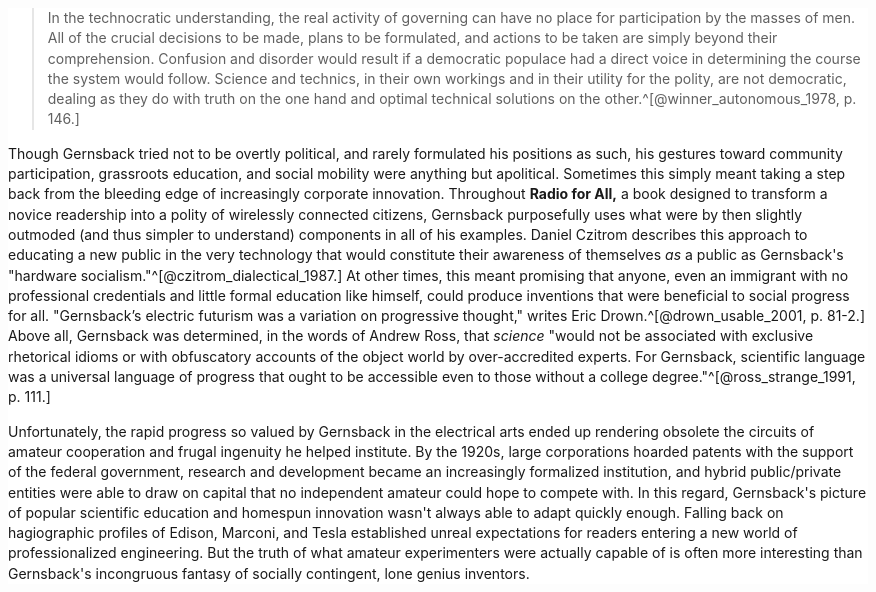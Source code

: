 > In the technocratic understanding, the real activity of governing can have no place for participation by the masses of men.  All of the crucial decisions to be made, plans to be formulated, and actions to be taken are simply beyond their comprehension.  Confusion and disorder would result if a democratic populace had a direct voice in determining the course the system would follow.  Science and technics, in their own workings and in their utility for the polity, are not democratic, dealing as they do with truth on the one hand and optimal technical solutions on the other.^[@winner_autonomous_1978, p. 146.]

[^bn2i]:  The argument is developed in **Wonders of the Machine Age.**  The inaugural issue of the *Technocracy Review* (February 1933) contained articles by Howard Scott ("Technocracy Speaks"), Paul Blanshard ("A Socialist Looks at Technocracy"), William Z. Foster ("Technocracy and Communism"), and Gernsback's assistant editor David Lasser ("Technocracy---Hero or Villain?").

Though Gernsback tried not to be overtly political, and rarely formulated his positions as such, his gestures toward community participation, grassroots education, and social mobility were anything but apolitical.  Sometimes this simply meant taking a step back from the bleeding edge of increasingly corporate innovation.  Throughout **Radio for All,** a book designed to transform a novice readership into a polity of wirelessly connected citizens, Gernsback purposefully uses what were by then slightly outmoded (and thus simpler to understand) components in all of his examples.  Daniel Czitrom describes this approach to educating a new public in the very technology that would constitute their awareness of themselves *as* a public as Gernsback's "hardware socialism."^[@czitrom_dialectical_1987.]  At other times, this meant promising that anyone, even an immigrant with no professional credentials and little formal education like himself, could produce inventions that were beneficial to social progress for all.  "Gernsback’s electric futurism was a variation on progressive thought," writes Eric Drown.^[@drown_usable_2001, p. 81-2.]  Above all, Gernsback was determined, in the words of Andrew Ross, that *science* "would not be associated with exclusive rhetorical idioms or with obfuscatory accounts of the object world by over-accredited experts.  For Gernsback, scientific language was a universal language of progress that ought to be accessible even to those without a college degree."^[@ross_strange_1991, p. 111.]

Unfortunately, the rapid progress so valued by Gernsback in the electrical arts ended up rendering obsolete the circuits of amateur cooperation and frugal ingenuity he helped institute.  By the 1920s, large corporations hoarded patents with the support of the federal government, research and development became an increasingly formalized institution, and hybrid public/private entities were able to draw on capital that no independent amateur could hope to compete with.  In this regard, Gernsback's picture of popular scientific education and homespun innovation wasn't always able to adapt quickly enough.  Falling back on hagiographic profiles of Edison, Marconi, and Tesla established unreal expectations for readers entering a new world of professionalized engineering.  But the truth of what amateur experimenters were actually capable of is often more interesting than Gernsback's incongruous fantasy of socially contingent, lone genius inventors.

[^wbxo]: @segal_technological_2005, p. 123.  Harold Loeb, another leading proponent, headed up the rival Continental Committee on Technocracy and wrote the utopian roadmap *Life in a Technocracy: What it Might Be Like* (1933), a book that advocated a theory of value based on units of energy.  For Howard Segal, Technocracy and other associated efforts to forge a better society through technology (e.g. the New Machine, the Technical Alliance, the Utopian Society of America) marked a shift in the 1920s and 30s in utopian thinking from the possible to the probable.  For more on the Technocracy movement, see @bell_veblen_1991 \[1963\];  @akin_technocracy_1977.